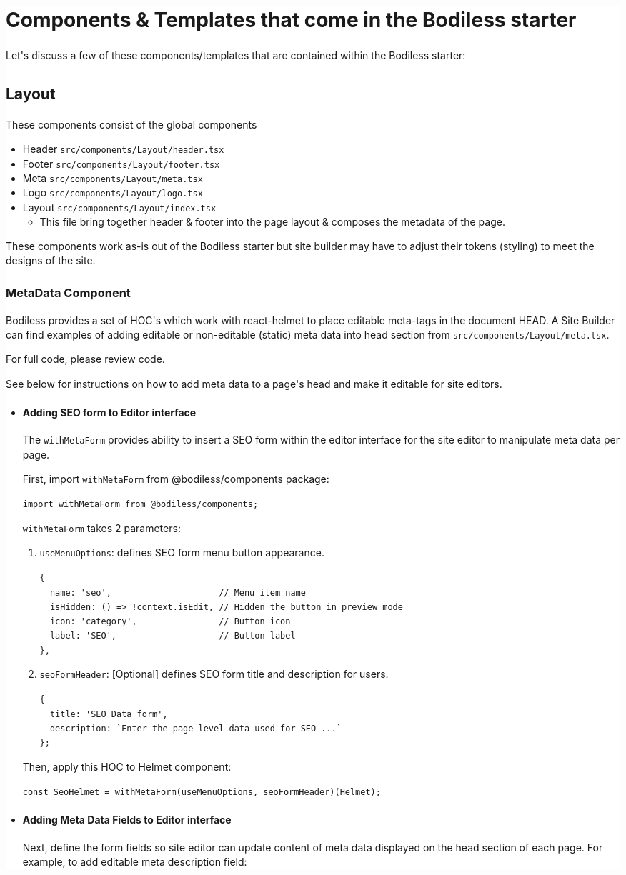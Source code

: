 # Components & Templates that come in the Bodiless starter

Let's discuss a few of these components/templates that are contained within the Bodiless starter:

## Layout

These components consist of the global components

* Header `src/components/Layout/header.tsx`
* Footer `src/components/Layout/footer.tsx`
* Meta `src/components/Layout/meta.tsx`
* Logo `src/components/Layout/logo.tsx`
* Layout `src/components/Layout/index.tsx`
  * This file bring together header & footer into the page layout & composes the
    metadata of the page.

These components work as-is out of the Bodiless starter but site builder may
have to adjust their tokens (styling) to meet the designs of the site.

### MetaData Component

Bodiless provides a set of HOC's which work with react-helmet to place editable
meta-tags in the document HEAD.  A Site Builder can find examples of adding editable or
non-editable (static) meta data into head section from
`src/components/Layout/meta.tsx`.

For full code, please
[review code](https://github.com/johnsonandjohnson/Bodiless-JS/tree/main/examples/starter/src/components/Layout/meta.tsx).

See below for instructions on how to add meta data to a page's head and make it editable for site
editors.

- #### Adding SEO form to Editor interface
  The `withMetaForm` provides ability to insert a SEO form
within the editor interface for the site editor to manipulate meta data per
page.

  First, import `withMetaForm` from @bodiless/components package:
  ```
  import withMetaForm from @bodiless/components;
  ```
  `withMetaForm` takes 2 parameters:
  1. `useMenuOptions`: defines SEO form menu button appearance.
      ```
      {
        name: 'seo',                     // Menu item name
        isHidden: () => !context.isEdit, // Hidden the button in preview mode
        icon: 'category',                // Button icon
        label: 'SEO',                    // Button label
      },
      ```
  1. `seoFormHeader`: [Optional] defines SEO form title and description for users.
      ```
      {
        title: 'SEO Data form',
        description: `Enter the page level data used for SEO ...`
      };
      ```
  Then, apply this HOC to Helmet component:
  ```
  const SeoHelmet = withMetaForm(useMenuOptions, seoFormHeader)(Helmet);
  ```
- #### Adding Meta Data Fields to Editor interface
  Next, define the form fields so site editor can update content of meta data displayed
  on the head section of each page. For example, to add editable meta description field: